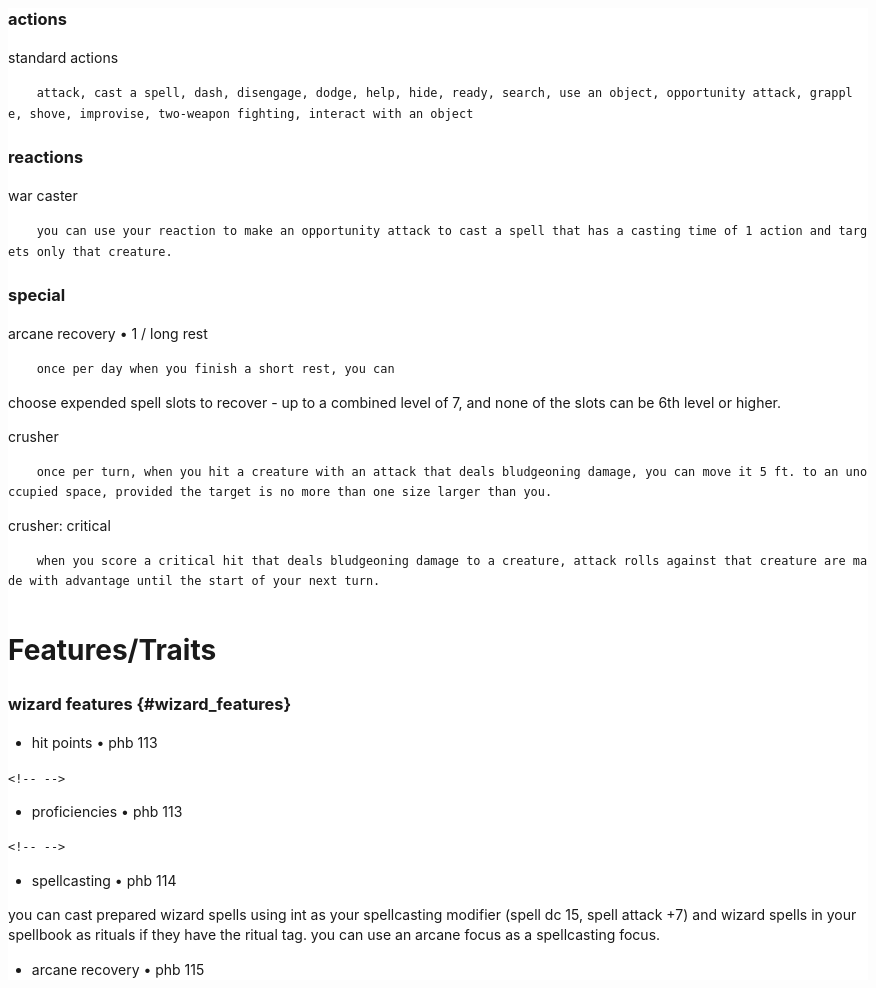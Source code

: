 ### actions

standard actions

`    attack, cast a spell, dash, disengage, dodge, help, hide, ready, search, use an object, opportunity attack, grapple, shove, improvise, two-weapon fighting, interact with an object `

### reactions

war caster

`    you can use your reaction to make an opportunity attack to cast a spell that has a casting time of 1 action and targets only that creature. `

### special

arcane recovery • 1 / long rest

`    once per day when you finish a short rest, you can`

choose expended spell slots to recover - up to a combined level of 7,
and none of the slots can be 6th level or higher.

crusher

`    once per turn, when you hit a creature with an attack that deals bludgeoning damage, you can move it 5 ft. to an unoccupied space, provided the target is no more than one size larger than you. `

crusher: critical

`    when you score a critical hit that deals bludgeoning damage to a creature, attack rolls against that creature are made with advantage until the start of your next turn.`


# Features/Traits

### wizard features {#wizard_features}

-   hit points • phb 113

```{=html}
<!-- -->
```
-   proficiencies • phb 113

```{=html}
<!-- -->
```
-   spellcasting • phb 114

you can cast prepared wizard spells using int as your spellcasting
modifier (spell dc 15, spell attack +7) and wizard spells in your
spellbook as rituals if they have the ritual tag. you can use an arcane
focus as a spellcasting focus.

-   arcane recovery • phb 115

